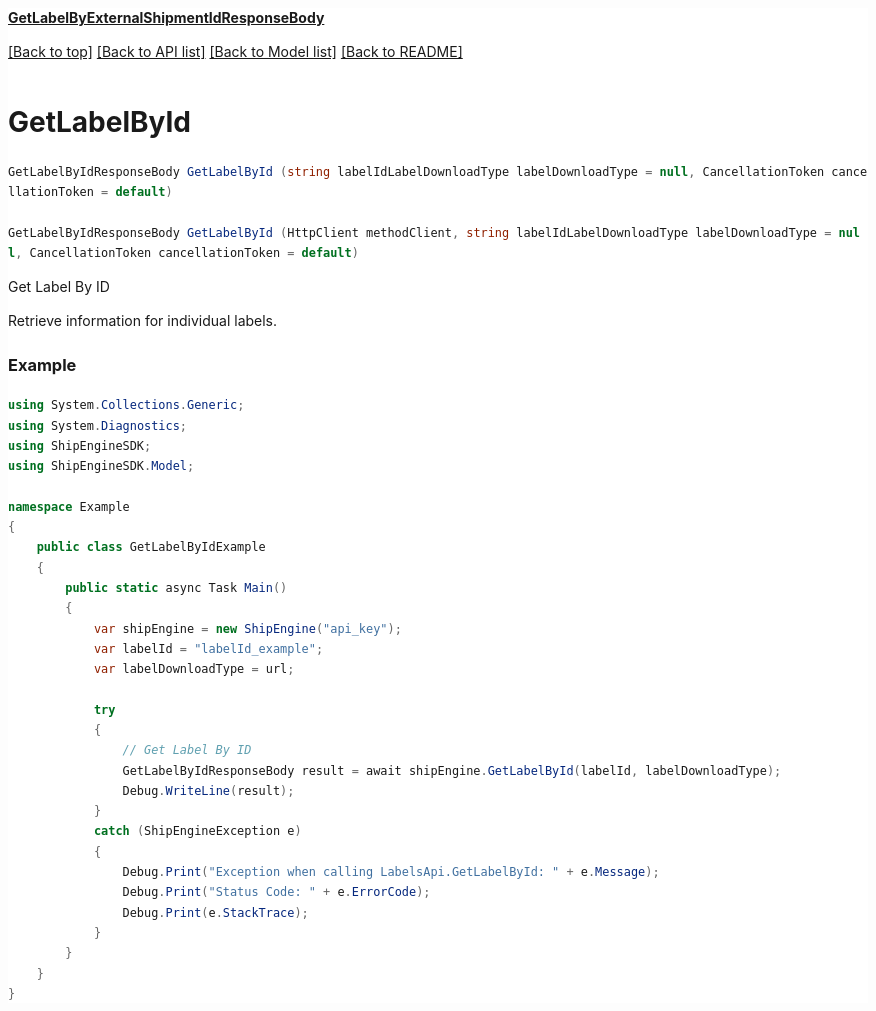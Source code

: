 [**GetLabelByExternalShipmentIdResponseBody**](../models/GetLabelByExternalShipmentIdResponseBody.md)

[[Back to top]](#) [[Back to API list]](../../README.md#documentation-for-api-endpoints) [[Back to Model list]](../../README.md#documentation-for-models) [[Back to README]](../../README.md)

<a id="getlabelbyid"></a>
# **GetLabelById**
```csharp
GetLabelByIdResponseBody GetLabelById (string labelIdLabelDownloadType labelDownloadType = null, CancellationToken cancellationToken = default)

GetLabelByIdResponseBody GetLabelById (HttpClient methodClient, string labelIdLabelDownloadType labelDownloadType = null, CancellationToken cancellationToken = default)
```

Get Label By ID

Retrieve information for individual labels.

### Example
```csharp
using System.Collections.Generic;
using System.Diagnostics;
using ShipEngineSDK;
using ShipEngineSDK.Model;

namespace Example
{
    public class GetLabelByIdExample
    {
        public static async Task Main()
        {
            var shipEngine = new ShipEngine("api_key");
            var labelId = "labelId_example";
            var labelDownloadType = url;

            try
            {
                // Get Label By ID
                GetLabelByIdResponseBody result = await shipEngine.GetLabelById(labelId, labelDownloadType);
                Debug.WriteLine(result);
            }
            catch (ShipEngineException e)
            {
                Debug.Print("Exception when calling LabelsApi.GetLabelById: " + e.Message);
                Debug.Print("Status Code: " + e.ErrorCode);
                Debug.Print(e.StackTrace);
            }
        }
    }
}
```

